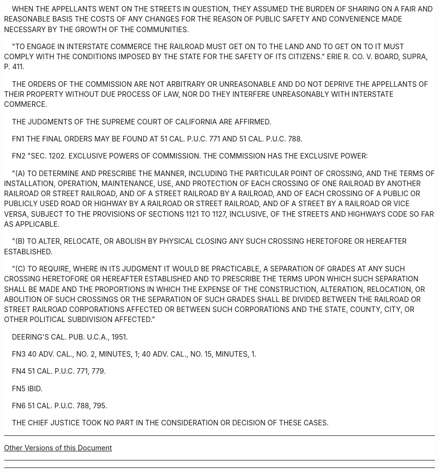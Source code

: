     WHEN THE APPELLANTS WENT ON THE STREETS IN QUESTION, THEY ASSUMED THE BURDEN OF SHARING ON A FAIR AND REASONABLE BASIS THE COSTS OF ANY CHANGES FOR THE REASON OF PUBLIC SAFETY AND CONVENIENCE MADE NECESSARY BY THE GROWTH OF THE COMMUNITIES.

    "TO ENGAGE IN INTERSTATE COMMERCE THE RAILROAD MUST GET ON TO THE LAND AND TO GET ON TO IT MUST COMPLY WITH THE CONDITIONS IMPOSED BY THE STATE FOR THE SAFETY OF ITS CITIZENS."  ERIE R. CO. V. BOARD, SUPRA, P. 411.

    THE ORDERS OF THE COMMISSION ARE NOT ARBITRARY OR UNREASONABLE AND DO NOT DEPRIVE THE APPELLANTS OF THEIR PROPERTY WITHOUT DUE PROCESS OF LAW, NOR DO THEY INTERFERE UNREASONABLY WITH INTERSTATE COMMERCE.

    THE JUDGMENTS OF THE SUPREME COURT OF CALIFORNIA ARE AFFIRMED.

    FN1  THE FINAL ORDERS MAY BE FOUND AT 51 CAL. P.U.C. 771 AND 51 CAL. P.U.C. 788.

    FN2  "SEC.  1202.  EXCLUSIVE POWERS OF COMMISSION.  THE COMMISSION HAS THE EXCLUSIVE POWER:

    "(A)  TO DETERMINE AND PRESCRIBE THE MANNER, INCLUDING THE PARTICULAR POINT OF CROSSING, AND THE TERMS OF INSTALLATION, OPERATION, MAINTENANCE, USE, AND PROTECTION OF EACH CROSSING OF ONE RAILROAD BY ANOTHER RAILROAD OR STREET RAILROAD, AND OF A STREET RAILROAD BY A RAILROAD, AND OF EACH CROSSING OF A PUBLIC OR PUBLICLY USED ROAD OR HIGHWAY BY A RAILROAD OR STREET RAILROAD, AND OF A STREET BY A RAILROAD OR VICE VERSA, SUBJECT TO THE PROVISIONS OF SECTIONS 1121 TO 1127, INCLUSIVE, OF THE STREETS AND HIGHWAYS CODE SO FAR AS APPLICABLE.

    "(B)  TO ALTER, RELOCATE, OR ABOLISH BY PHYSICAL CLOSING ANY SUCH CROSSING HERETOFORE OR HEREAFTER ESTABLISHED.

    "(C)  TO REQUIRE, WHERE IN ITS JUDGMENT IT WOULD BE PRACTICABLE, A SEPARATION OF GRADES AT ANY SUCH CROSSING HERETOFORE OR HEREAFTER ESTABLISHED AND TO PRESCRIBE THE TERMS UPON WHICH SUCH SEPARATION SHALL BE MADE AND THE PROPORTIONS IN WHICH THE EXPENSE OF THE CONSTRUCTION, ALTERATION, RELOCATION, OR ABOLITION OF SUCH CROSSINGS OR THE SEPARATION OF SUCH GRADES SHALL BE DIVIDED BETWEEN THE RAILROAD OR STREET RAILROAD CORPORATIONS AFFECTED OR BETWEEN SUCH CORPORATIONS AND THE STATE, COUNTY, CITY, OR OTHER POLITICAL SUBDIVISION AFFECTED."

    DEERING'S CAL. PUB. U.C.A., 1951.

    FN3  40 ADV.  CAL., NO. 2, MINUTES, 1; 40 ADV.  CAL., NO. 15, MINUTES, 1.

    FN4  51 CAL. P.U.C. 771, 779.

    FN5  IBID.

    FN6  51 CAL. P.U.C. 788, 795.

    THE CHIEF JUSTICE TOOK NO PART IN THE CONSIDERATION OR DECISION OF THESE CASES.

----------

[Other Versions of this Document](https://publicdocs.github.io/go/links?ns=uslm-x&ref=%2Fus%2Fcourts%2Fscotus%2FusReporter%2F346%2F346)

----------
----------

[/us/courts/scotus/usReporter/346/346]: https://publicdocs.github.io/go/links?ns=uslm-x&ref=%2Fus%2Fcourts%2Fscotus%2FusReporter%2F346%2F346
[/us/usc/t28/s1257]: https://publicdocs.github.io/go/links?ns=uslm&ref=%2Fus%2Fusc%2Ft28%2Fs1257
[/us/courts/scotus/usReporter/294/405]: https://publicdocs.github.io/go/links?ns=uslm-x&ref=%2Fus%2Fcourts%2Fscotus%2FusReporter%2F294%2F405
[/us/usc/t28/s1257]: https://publicdocs.github.io/go/links?ns=uslm&ref=%2Fus%2Fusc%2Ft28%2Fs1257
[/us/courts/scotus/usReporter/269/354]: https://publicdocs.github.io/go/links?ns=uslm-x&ref=%2Fus%2Fcourts%2Fscotus%2FusReporter%2F269%2F354
[/us/courts/scotus/usReporter/249/422]: https://publicdocs.github.io/go/links?ns=uslm-x&ref=%2Fus%2Fcourts%2Fscotus%2FusReporter%2F249%2F422
[/us/courts/scotus/usReporter/256/658]: https://publicdocs.github.io/go/links?ns=uslm-x&ref=%2Fus%2Fcourts%2Fscotus%2FusReporter%2F256%2F658
[/us/courts/scotus/usReporter/306/459]: https://publicdocs.github.io/go/links?ns=uslm-x&ref=%2Fus%2Fcourts%2Fscotus%2FusReporter%2F306%2F459
[/us/courts/scotus/usReporter/261/155]: https://publicdocs.github.io/go/links?ns=uslm-x&ref=%2Fus%2Fcourts%2Fscotus%2FusReporter%2F261%2F155
[/us/courts/scotus/usReporter/240/55]: https://publicdocs.github.io/go/links?ns=uslm-x&ref=%2Fus%2Fcourts%2Fscotus%2FusReporter%2F240%2F55
[/us/courts/scotus/usReporter/254/394]: https://publicdocs.github.io/go/links?ns=uslm-x&ref=%2Fus%2Fcourts%2Fscotus%2FusReporter%2F254%2F394
[/us/courts/scotus/usReporter/235/121]: https://publicdocs.github.io/go/links?ns=uslm-x&ref=%2Fus%2Fcourts%2Fscotus%2FusReporter%2F235%2F121
[/us/courts/scotus/usReporter/232/430]: https://publicdocs.github.io/go/links?ns=uslm-x&ref=%2Fus%2Fcourts%2Fscotus%2FusReporter%2F232%2F430
[/us/courts/scotus/usReporter/218/336]: https://publicdocs.github.io/go/links?ns=uslm-x&ref=%2Fus%2Fcourts%2Fscotus%2FusReporter%2F218%2F336
[/us/courts/scotus/usReporter/294/405]: https://publicdocs.github.io/go/links?ns=uslm-x&ref=%2Fus%2Fcourts%2Fscotus%2FusReporter%2F294%2F405
[/us/courts/scotus/usReporter/336/106]: https://publicdocs.github.io/go/links?ns=uslm-x&ref=%2Fus%2Fcourts%2Fscotus%2FusReporter%2F336%2F106
[/us/courts/scotus/usReporter/303/177]: https://publicdocs.github.io/go/links?ns=uslm-x&ref=%2Fus%2Fcourts%2Fscotus%2FusReporter%2F303%2F177
[/us/courts/scotus/usReporter/278/24]: https://publicdocs.github.io/go/links?ns=uslm-x&ref=%2Fus%2Fcourts%2Fscotus%2FusReporter%2F278%2F24


